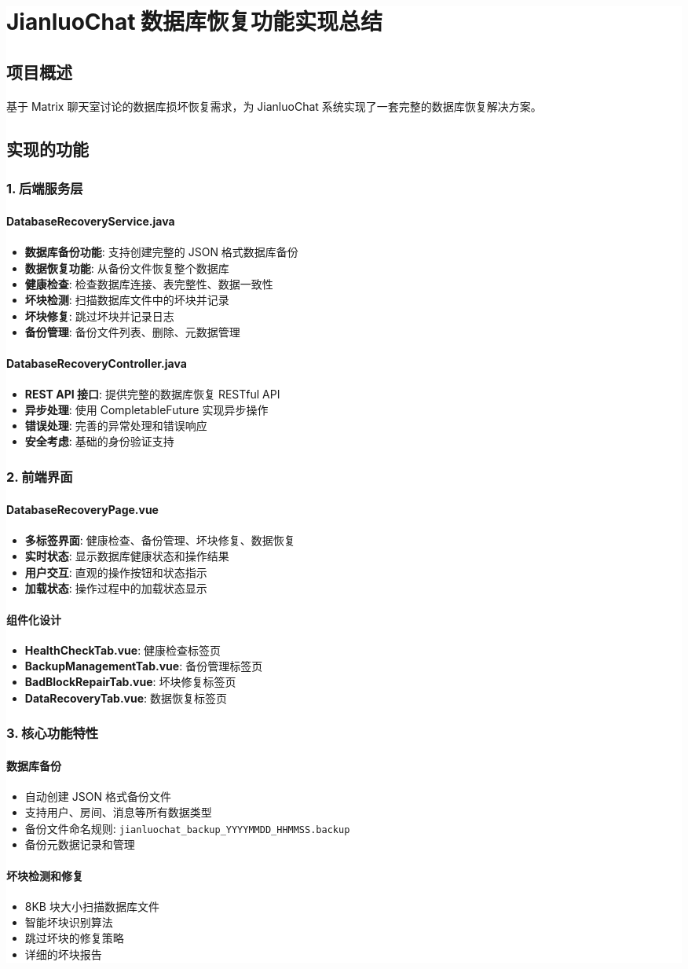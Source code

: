 # JianluoChat 数据库恢复功能实现总结

## 项目概述

基于 Matrix 聊天室讨论的数据库损坏恢复需求，为 JianluoChat 系统实现了一套完整的数据库恢复解决方案。

## 实现的功能

### 1. 后端服务层

#### DatabaseRecoveryService.java
- **数据库备份功能**: 支持创建完整的 JSON 格式数据库备份
- **数据恢复功能**: 从备份文件恢复整个数据库
- **健康检查**: 检查数据库连接、表完整性、数据一致性
- **坏块检测**: 扫描数据库文件中的坏块并记录
- **坏块修复**: 跳过坏块并记录日志
- **备份管理**: 备份文件列表、删除、元数据管理

#### DatabaseRecoveryController.java
- **REST API 接口**: 提供完整的数据库恢复 RESTful API
- **异步处理**: 使用 CompletableFuture 实现异步操作
- **错误处理**: 完善的异常处理和错误响应
- **安全考虑**: 基础的身份验证支持

### 2. 前端界面

#### DatabaseRecoveryPage.vue
- **多标签界面**: 健康检查、备份管理、坏块修复、数据恢复
- **实时状态**: 显示数据库健康状态和操作结果
- **用户交互**: 直观的操作按钮和状态指示
- **加载状态**: 操作过程中的加载状态显示

#### 组件化设计
- **HealthCheckTab.vue**: 健康检查标签页
- **BackupManagementTab.vue**: 备份管理标签页  
- **BadBlockRepairTab.vue**: 坏块修复标签页
- **DataRecoveryTab.vue**: 数据恢复标签页

### 3. 核心功能特性

#### 数据库备份
- 自动创建 JSON 格式备份文件
- 支持用户、房间、消息等所有数据类型
- 备份文件命名规则: `jianluochat_backup_YYYYMMDD_HHMMSS.backup`
- 备份元数据记录和管理

#### 坏块检测和修复
- 8KB 块大小扫描数据库文件
- 智能坏块识别算法
- 跳过坏块的修复策略
- 详细的坏块报告
